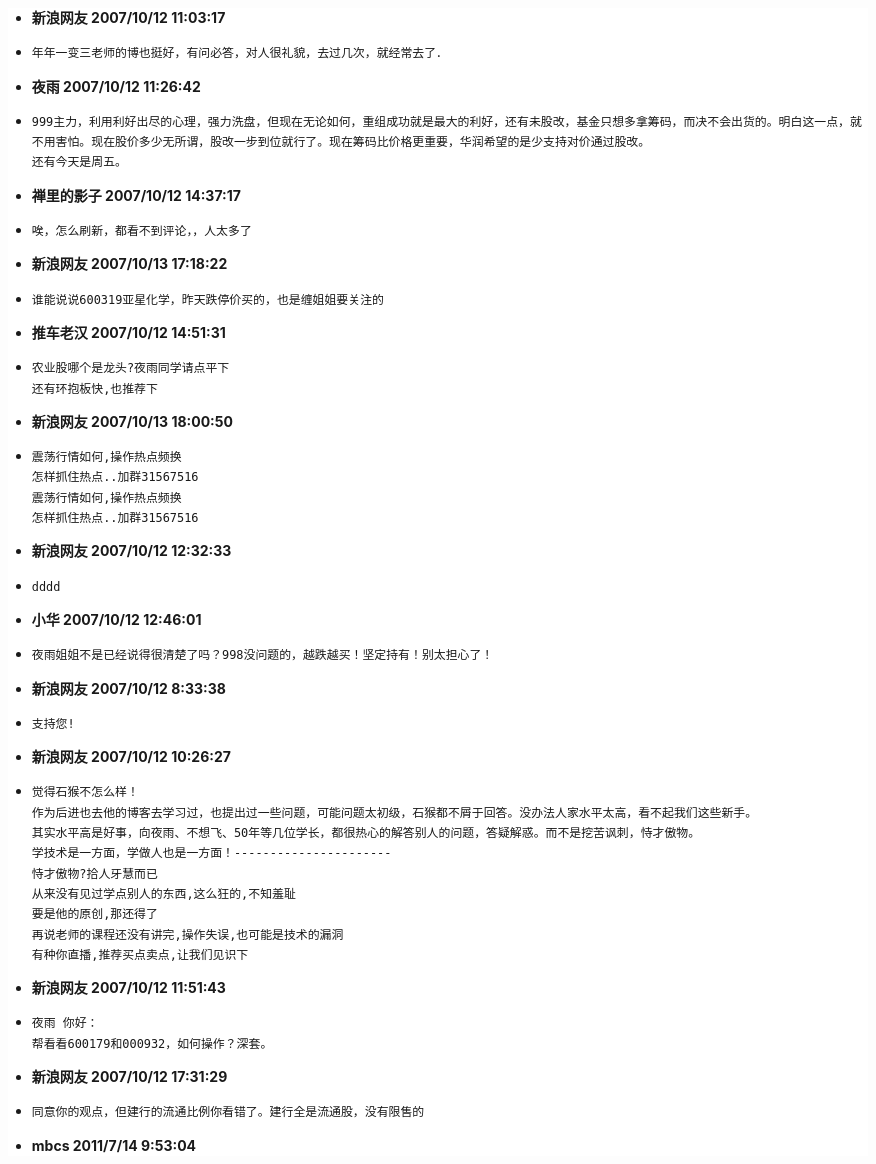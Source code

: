   ```
  ```
- **新浪网友 2007/10/12 11:03:17**
- ```
  年年一变三老师的博也挺好，有问必答，对人很礼貌，去过几次，就经常去了．
  ```
- **夜雨 2007/10/12 11:26:42**
- ```
  999主力，利用利好出尽的心理，强力洗盘，但现在无论如何，重组成功就是最大的利好，还有未股改，基金只想多拿筹码，而决不会出货的。明白这一点，就不用害怕。现在股价多少无所谓，股改一步到位就行了。现在筹码比价格更重要，华润希望的是少支持对价通过股改。
  还有今天是周五。
  ```
- **禅里的影子 2007/10/12 14:37:17**
- ```
  唉，怎么刷新，都看不到评论，，人太多了
  ```
- **新浪网友 2007/10/13 17:18:22**
- ```
  谁能说说600319亚星化学，昨天跌停价买的，也是缠姐姐要关注的
  ```
- **推车老汉 2007/10/12 14:51:31**
- ```
  农业股哪个是龙头?夜雨同学请点平下
  还有环抱板快,也推荐下
  ```
- **新浪网友 2007/10/13 18:00:50**
- ```
  震荡行情如何,操作热点频换
  怎样抓住热点..加群31567516
  震荡行情如何,操作热点频换
  怎样抓住热点..加群31567516
  ```
- **新浪网友 2007/10/12 12:32:33**
- ```
  dddd
  ```
- **小华 2007/10/12 12:46:01**
- ```
  夜雨姐姐不是已经说得很清楚了吗？998没问题的，越跌越买！坚定持有！别太担心了！
  ```
- **新浪网友 2007/10/12 8:33:38**
- ```
  支持您!
  ```
- **新浪网友 2007/10/12 10:26:27**
- ```
  觉得石猴不怎么样！
  作为后进也去他的博客去学习过，也提出过一些问题，可能问题太初级，石猴都不屑于回答。没办法人家水平太高，看不起我们这些新手。
  其实水平高是好事，向夜雨、不想飞、50年等几位学长，都很热心的解答别人的问题，答疑解惑。而不是挖苦讽刺，恃才傲物。
  学技术是一方面，学做人也是一方面！----------------------
  恃才傲物?拾人牙慧而已
  从来没有见过学点别人的东西,这么狂的,不知羞耻
  要是他的原创,那还得了
  再说老师的课程还没有讲完,操作失误,也可能是技术的漏洞
  有种你直播,推荐买点卖点,让我们见识下
  ```
- **新浪网友 2007/10/12 11:51:43**
- ```
  夜雨 你好：
  帮看看600179和000932，如何操作？深套。
  ```
- **新浪网友 2007/10/12 17:31:29**
- ```
  同意你的观点，但建行的流通比例你看错了。建行全是流通股，没有限售的
  ```
- **mbcs 2011/7/14 9:53:04**